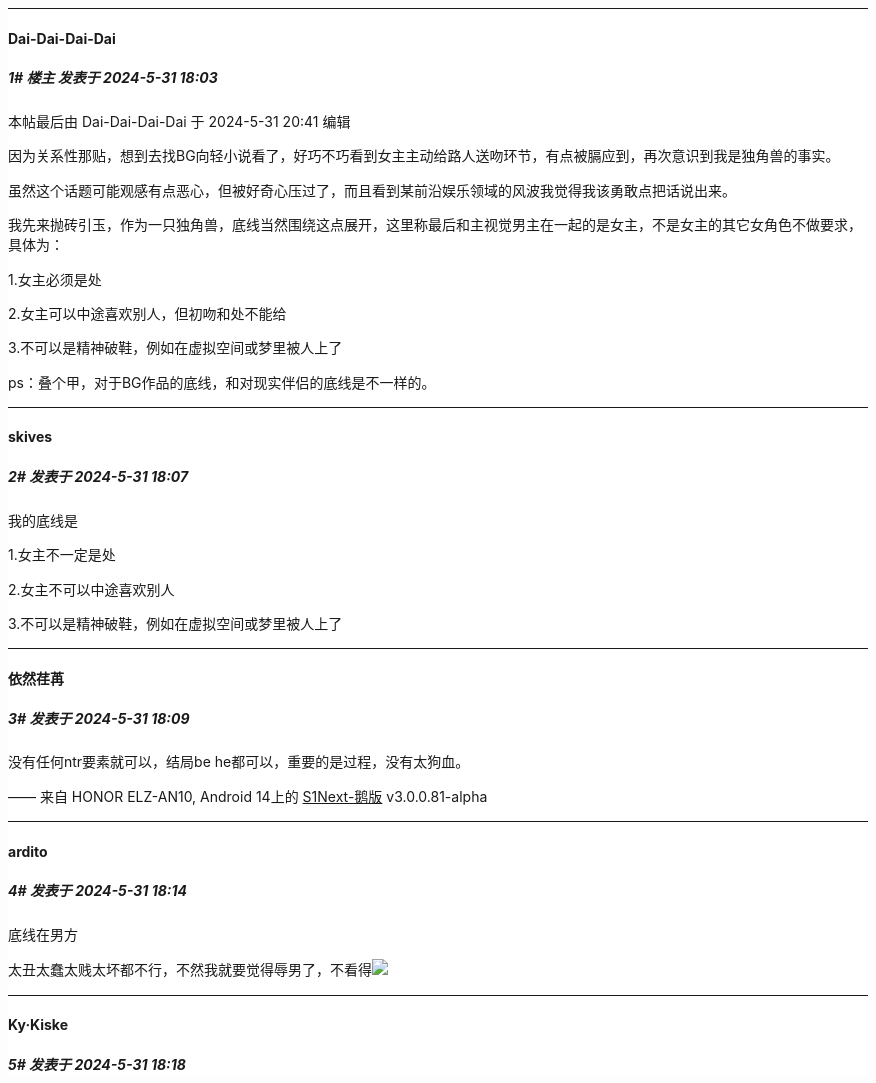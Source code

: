 ﻿
*****

####  Dai-Dai-Dai-Dai  
##### 1#       楼主       发表于 2024-5-31 18:03

 本帖最后由 Dai-Dai-Dai-Dai 于 2024-5-31 20:41 编辑 

因为关系性那贴，想到去找BG向轻小说看了，好巧不巧看到女主主动给路人送吻环节，有点被膈应到，再次意识到我是独角兽的事实。

虽然这个话题可能观感有点恶心，但被好奇心压过了，而且看到某前沿娱乐领域的风波我觉得我该勇敢点把话说出来。

我先来抛砖引玉，作为一只独角兽，底线当然围绕这点展开，这里称最后和主视觉男主在一起的是女主，不是女主的其它女角色不做要求，具体为：

1.女主必须是处

2.女主可以中途喜欢别人，但初吻和处不能给

3.不可以是精神破鞋，例如在虚拟空间或梦里被人上了

ps：叠个甲，对于BG作品的底线，和对现实伴侣的底线是不一样的。

*****

####  skives  
##### 2#       发表于 2024-5-31 18:07

我的底线是

1.女主不一定是处

 2.女主不可以中途喜欢别人

 3.不可以是精神破鞋，例如在虚拟空间或梦里被人上了

*****

####  依然荏苒  
##### 3#       发表于 2024-5-31 18:09

没有任何ntr要素就可以，结局be he都可以，重要的是过程，没有太狗血。

—— 来自 HONOR ELZ-AN10, Android 14上的 [S1Next-鹅版](https://github.com/ykrank/S1-Next/releases) v3.0.0.81-alpha

*****

####  ardito  
##### 4#       发表于 2024-5-31 18:14

底线在男方

太丑太蠢太贱太坏都不行，不然我就要觉得辱男了，不看得<img src="https://static.saraba1st.com/image/smiley/face2017/047.png" referrerpolicy="no-referrer">

*****

####  Ky·Kiske  
##### 5#       发表于 2024-5-31 18:18
